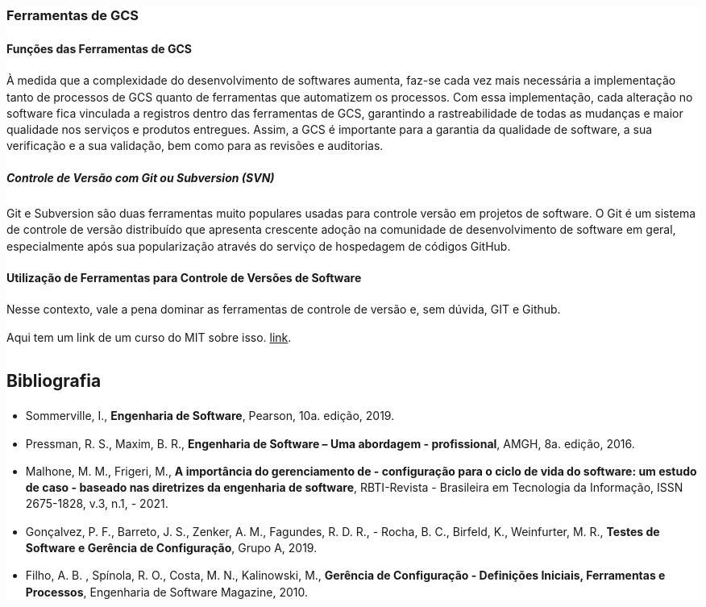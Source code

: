 ### Ferramentas de GCS
#### Funções das Ferramentas de GCS
À medida que a complexidade do desenvolvimento de softwares aumenta, faz-se cada vez mais necessária a implementação tanto de processos de GCS quanto de ferramentas que automatizem os processos. Com essa implementação, cada alteração no software fica vinculada a registros dentro das ferramentas de GCS, garantindo a rastreabilidade de todas as mudanças e maior qualidade nos serviços e produtos entregues. Assim, a GCS é importante para a garantia da qualidade de software, a sua verificação e a sua validação, bem como para as revisões e auditorias.  

##### Controle de Versão com Git ou Subversion (SVN) 

Git e Subversion são duas ferramentas muito populares usadas para controle versão em projetos de software. O Git é um sistema de controle de versão distribuído que apresenta crescente adoção na comunidade de desenvolvimento de software em geral, especialmente após sua popularização através do serviço de hospedagem de códigos GitHub.  

#### Utilização de Ferramentas para Controle de Versões de Software
Nesse contexto, vale a pena dominar as ferramentas de controle de versão e, sem dúvida, GIT e Github.

Aqui tem um link de um curso do MIT sobre isso. [link](https://missing.csail.mit.edu/).


## Bibliografia

 - Sommerville, I., **Engenharia de Software**, Pearson, 10a. edição, 2019. 

 - Pressman, R. S., Maxim, B. R., **Engenharia de Software – Uma abordagem  - profissional**, AMGH, 8a. edição, 2016. 

 - Malhone, M. M., Frigeri, M., **A importância do gerenciamento de  - configuração para o ciclo  de vida do software: um estudo de caso  - baseado nas diretrizes da engenharia de software**, RBTI-Revista  - Brasileira em Tecnologia da Informação, ISSN 2675-1828, v.3, n.1,  - 2021. 

 - Gonçalvez, P. F., Barreto, J. S., Zenker, A. M., Fagundes, R. D. R.,  - Rocha, B. C., Birfeld, K., Weinfurter, M. R., **Testes de Software e Gerência de Configuração**, Grupo A, 2019. 

 - Filho, A. B. , Spínola, R. O., Costa, M. N., Kalinowski, M., **Gerência de Configuração - Definições Iniciais, Ferramentas e Processos**, Engenharia de Software Magazine, 2010. 